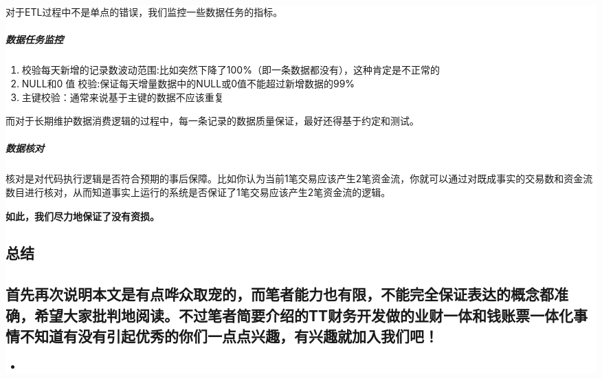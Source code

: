  对于ETL过程中不是单点的错误，我们监控一些数据任务的指标。
##### 数据任务监控
1. 校验每天新增的记录数波动范围:比如突然下降了100%（即一条数据都没有），这种肯定是不正常的
2. NULL和0 值 校验:保证每天增量数据中的NULL或0值不能超过新增数据的99%
3. 主键校验：通常来说基于主键的数据不应该重复

而对于长期维护数据消费逻辑的过程中，每一条记录的数据质量保证，最好还得基于约定和测试。
##### 数据核对
核对是对代码执行逻辑是否符合预期的事后保障。比如你认为当前1笔交易应该产生2笔资金流，你就可以通过对既成事实的交易数和资金流数目进行核对，从而知道事实上运行的系统是否保证了1笔交易应该产生2笔资金流的逻辑。

**如此，我们尽力地保证了没有资损。**
## 总结
首先再次说明本文是有点哗众取宠的，而笔者能力也有限，不能完全保证表达的概念都准确，希望大家批判地阅读。不过笔者简要介绍的TT财务开发做的业财一体和钱账票一体化事情不知道有没有引起优秀的你们一点点兴趣，有兴趣就加入我们吧！
-
-